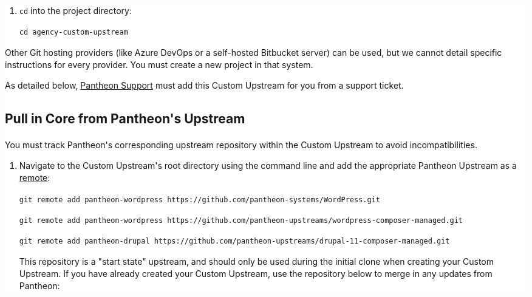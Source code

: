 1. `cd` into the project directory:

    ```bash{promptUser: user}
    cd agency-custom-upstream
    ```

</Tab>

<Tab title="Other" id="other">

Other Git hosting providers (like Azure DevOps or a self-hosted Bitbucket server) can be used, but we cannot detail specific instructions for every provider. You must create a new project in that system.

As detailed below, [Pantheon Support](/guides/support/contact-support/) must add this Custom Upstream for you from a support ticket.

</Tab>

</TabList>

## Pull in Core from Pantheon's Upstream

You must track Pantheon's corresponding upstream repository within the Custom Upstream to avoid incompatibilities.

1. Navigate to the Custom Upstream's root directory using the command line and add the appropriate Pantheon Upstream as a [remote](https://git-scm.com/docs/git-remote):

    <TabList>

    <Tab title="WordPress" id="wp1" active={true}>

    ```bash{promptUser: user}
    git remote add pantheon-wordpress https://github.com/pantheon-systems/WordPress.git
    ```

    </Tab>
    
    <Tab title="WordPress (Composer Managed)" id="wpcm">

    ```bash{promptUser: user}
    git remote add pantheon-wordpress https://github.com/pantheon-upstreams/wordpress-composer-managed.git
    ```
    </Tab>

    <Tab title="Drupal (Latest Version)" id="dlatest">

    ```bash{promptUser: user}
    git remote add pantheon-drupal https://github.com/pantheon-upstreams/drupal-11-composer-managed.git
    ```

    <Alert title="Note" type="info" >

    This repository is a "start state" upstream, and should only be used during the initial clone when creating your Custom Upstream. If you have already created your Custom Upstream, use the repository below to merge in any updates from Pantheon:

